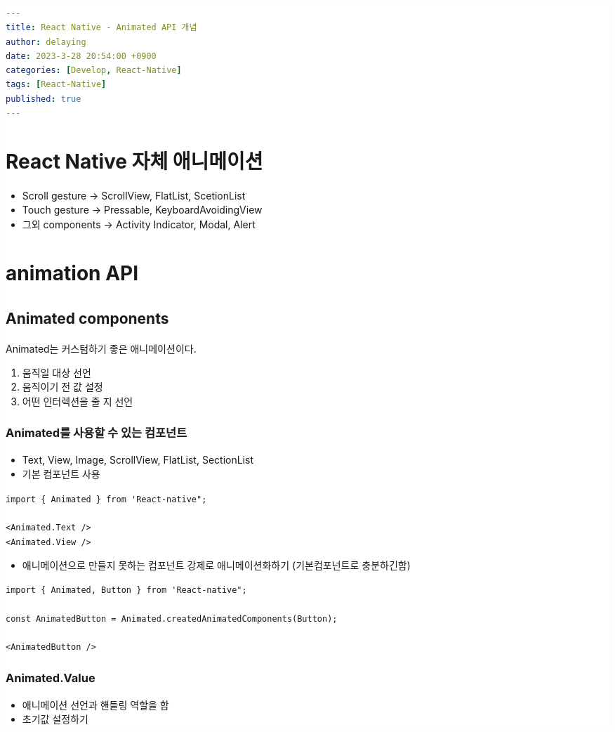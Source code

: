 ```yaml
---
title: React Native - Animated API 개념
author: delaying
date: 2023-3-28 20:54:00 +0900
categories: [Develop, React-Native]
tags: [React-Native]
published: true
---
```


# React Native 자체 애니메이션

- Scroll gesture → ScrollView, FlatList, ScetionList
- Touch gesture → Pressable, KeyboardAvoidingView
- 그외 components → Activity Indicator, Modal, Alert

# animation API

## Animated components

Animated는 커스텀하기 좋은 애니메이션이다.

1. 움직일 대상 선언
2. 움직이기 전 값 설정
3. 어떤 인터렉션을 줄 지 선언

### Animated를 사용할 수 있는 컴포넌트

- Text, View, Image, ScrollView, FlatList, SectionList
- 기본 컴포넌트 사용

```
import { Animated } from 'React-native";

<Animated.Text />
<Animated.View />
```

- 애니메이션으로 만들지 못하는 컴포넌트 강제로 애니메이션화하기 (기본컴포넌트로 충분하긴함)

```
import { Animated, Button } from 'React-native";

const AnimatedButton = Animated.createdAnimatedComponents(Button);

<AnimatedButton />
```

### Animated.Value

- 애니메이션 선언과 핸들링 역할을 함
- 초기값 설정하기

